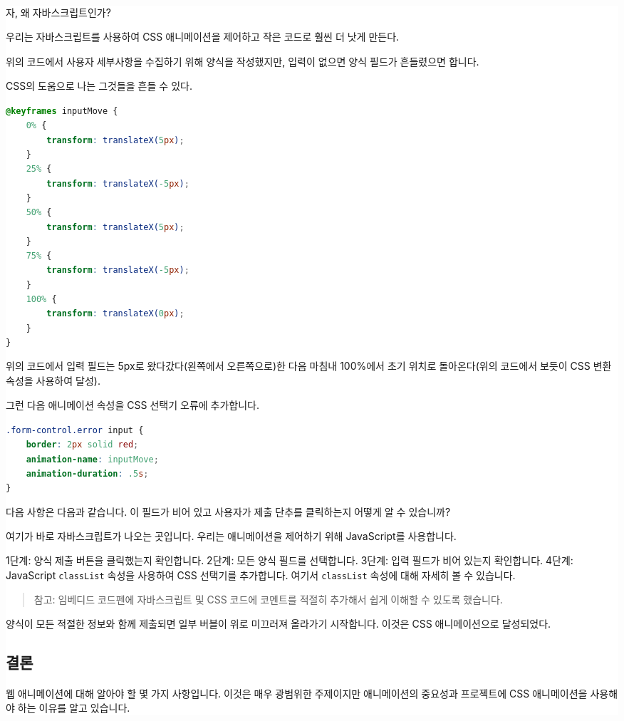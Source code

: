 자, 왜 자바스크립트인가?

우리는 자바스크립트를 사용하여 CSS 애니메이션을 제어하고 작은 코드로 훨씬 더 낫게 만든다.

<div class="cp_embed_wrapper"><iframe allowfullscreen="true" allowpaymentrequest="true" allowtransparency="true" class="cp_embed_iframe " frameborder="0" height="500" width="100%" name="cp_embed_2" scrolling="no" src="https://codepen.io/olawanlejoel/embed/XWdVOZy?height=500&amp;theme-id=dark&amp;default-tab=css%2Cresult&amp;user=olawanlejoel&amp;slug-hash=XWdVOZy&amp;pen-title=Form%20Validation%20with%20Html%2C%20Css%20%26amp%3B%20Javascript&amp;name=cp_embed_2" style="width: 100%; overflow:hidden; display:block;" title="Form Validation with Html, Css &amp;amp; Javascript" loading="lazy" id="cp_embed_XWdVOZy"></iframe></div>

위의 코드에서 사용자 세부사항을 수집하기 위해 양식을 작성했지만, 입력이 없으면 양식 필드가 흔들렸으면 합니다.

CSS의 도움으로 나는 그것들을 흔들 수 있다.

```css
@keyframes inputMove {
    0% {
        transform: translateX(5px);
    }
    25% {
        transform: translateX(-5px);
    }
    50% {
        transform: translateX(5px);
    }
    75% {
        transform: translateX(-5px);
    }
    100% {
        transform: translateX(0px);
    }
}
```

위의 코드에서 입력 필드는 5px로 왔다갔다(왼쪽에서 오른쪽으로)한 다음 마침내 100%에서 초기 위치로 돌아온다(위의 코드에서 보듯이 CSS 변환 속성을 사용하여 달성).

그런 다음 애니메이션 속성을 CSS 선택기 오류에 추가합니다.

```css
.form-control.error input {
    border: 2px solid red;
    animation-name: inputMove;
    animation-duration: .5s;
}
```

다음 사항은 다음과 같습니다. 이 필드가 비어 있고 사용자가 제출 단추를 클릭하는지 어떻게 알 수 있습니까?

여기가 바로 자바스크립트가 나오는 곳입니다. 우리는 애니메이션을 제어하기 위해 JavaScript를 사용합니다.

1단계: 양식 제출 버튼을 클릭했는지 확인합니다.
2단계: 모든 양식 필드를 선택합니다.
3단계: 입력 필드가 비어 있는지 확인합니다.
4단계: JavaScript `classList` 속성을 사용하여 CSS 선택기를 추가합니다. 여기서 `classList` 속성에 대해 자세히 볼 수 있습니다.

> 참고: 임베디드 코드펜에 자바스크립트 및 CSS 코드에 코멘트를 적절히 추가해서 쉽게 이해할 수 있도록 했습니다.

양식이 모든 적절한 정보와 함께 제출되면 일부 버블이 위로 미끄러져 올라가기 시작합니다. 이것은 CSS 애니메이션으로 달성되었다.

## 결론

웹 애니메이션에 대해 알아야 할 몇 가지 사항입니다. 이것은 매우 광범위한 주제이지만 애니메이션의 중요성과 프로젝트에 CSS 애니메이션을 사용해야 하는 이유를 알고 있습니다.